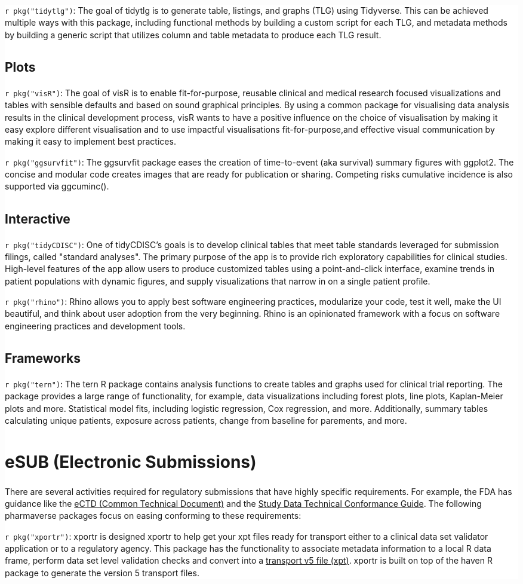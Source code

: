 `r pkg("tidytlg")`: The goal of tidytlg is to generate table, listings, and graphs (TLG) using Tidyverse. This can be achieved multiple ways with this package, including functional methods by building a custom script for each TLG, and metadata methods by building a generic script that utilizes column and table metadata to produce each TLG result.

## Plots

`r pkg("visR")`: The goal of visR is to enable fit-for-purpose, reusable clinical and medical research focused visualizations and tables with sensible defaults and based on sound graphical principles. By using a common package for visualising data analysis results in the clinical development process, visR wants to have a positive influence on the choice of visualisation by making it easy explore different visualisation and to use impactful visualisations fit-for-purpose,and effective visual communication by making it easy to implement best practices.

`r pkg("ggsurvfit")`: The ggsurvfit package eases the creation of time-to-event (aka survival) summary figures with ggplot2. The concise and modular code creates images that are ready for publication or sharing. Competing risks cumulative incidence is also supported via ggcuminc().

## Interactive

`r pkg("tidyCDISC")`: One of tidyCDISC’s goals is to develop clinical tables that meet table standards leveraged for submission filings, called "standard analyses". The primary purpose of the app is to provide rich exploratory capabilities for clinical studies. High-level features of the app allow users to produce customized tables using a point-and-click interface, examine trends in patient populations with dynamic figures, and supply visualizations that narrow in on a single patient profile.

`r pkg("rhino")`: Rhino allows you to apply best software engineering practices, modularize your code, test it well, make the UI beautiful, and think about user adoption from the very beginning. Rhino is an opinionated framework with a focus on software engineering practices and development tools.

## Frameworks

`r pkg("tern")`: The tern R package contains analysis functions to create tables and graphs used for clinical trial reporting. The package provides a large range of functionality, for example, data visualizations including forest plots, line plots, Kaplan-Meier plots and more. Statistical model fits, including logistic regression, Cox regression, and more. Additionally, summary tables calculating unique patients, exposure across patients, change from baseline for parements, and more. 


# eSUB (Electronic Submissions)

There are several activities required for regulatory submissions that have highly specific requirements. For example, the FDA has guidance like the [eCTD (Common Technical Document)](https://www.fda.gov/drugs/electronic-regulatory-submission-and-review/electronic-common-technical-document-ectd) and the [Study Data Technical Conformance Guide](https://www.fda.gov/regulatory-information/search-fda-guidance-documents/study-data-technical-conformance-guide-technical-specifications-document). The following pharmaverse packages focus on easing conforming to these requirements:

`r pkg("xportr")`: xportr is designed xportr to help get your xpt files ready for transport either to a clinical data set validator application or to a regulatory agency. This package has the functionality to associate metadata information to a local R data frame, perform data set level validation checks and convert into a [transport v5 file (xpt)](https://documentation.sas.com/doc/en/pgmsascdc/9.4_3.5/movefile/n1xbwdre0giahfn11c99yjkpi2yb.htm). xportr is built on top of the haven R package to generate the version 5 transport files. 
